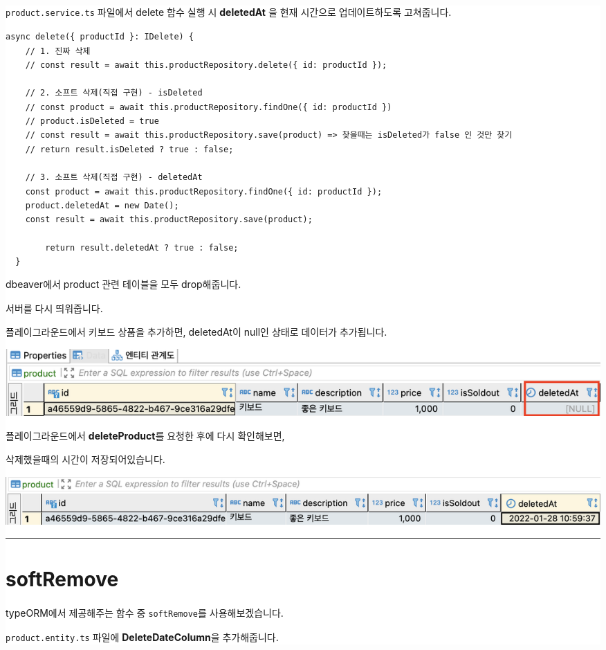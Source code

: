 ```tsx
```

`product.service.ts` 파일에서 delete 함수 실행 시 **deletedAt** 을 현재 시간으로 업데이트하도록 고쳐줍니다.

```tsx
async delete({ productId }: IDelete) {
    // 1. 진짜 삭제
    // const result = await this.productRepository.delete({ id: productId });

    // 2. 소프트 삭제(직접 구현) - isDeleted
    // const product = await this.productRepository.findOne({ id: productId })
    // product.isDeleted = true
    // const result = await this.productRepository.save(product) => 찾을때는 isDeleted가 false 인 것만 찾기
    // return result.isDeleted ? true : false;

    // 3. 소프트 삭제(직접 구현) - deletedAt
    const product = await this.productRepository.findOne({ id: productId });
    product.deletedAt = new Date();
    const result = await this.productRepository.save(product);

		return result.deletedAt ? true : false;
  }
```

dbeaver에서 product 관련 테이블을 모두 drop해줍니다.

서버를 다시 띄워줍니다.

플레이그라운드에서 키보드 상품을 추가하면, deletedAt이 null인 상태로 데이터가 추가됩니다. 

![Untitled](BE%20Day19%20Delete%20&%20Join%20a7bc8249c86840059548669fccbd57f5/Untitled%206.png)

플레이그라운드에서 **deleteProduct**를 요청한 후에 다시 확인해보면,

삭제했을때의 시간이 저장되어있습니다.

![Untitled](BE%20Day19%20Delete%20&%20Join%20a7bc8249c86840059548669fccbd57f5/Untitled%207.png)

---

# softRemove

typeORM에서 제공해주는 함수 중 `softRemove`를 사용해보겠습니다. 

`product.entity.ts` 파일에 **DeleteDateColumn**을 추가해줍니다.
